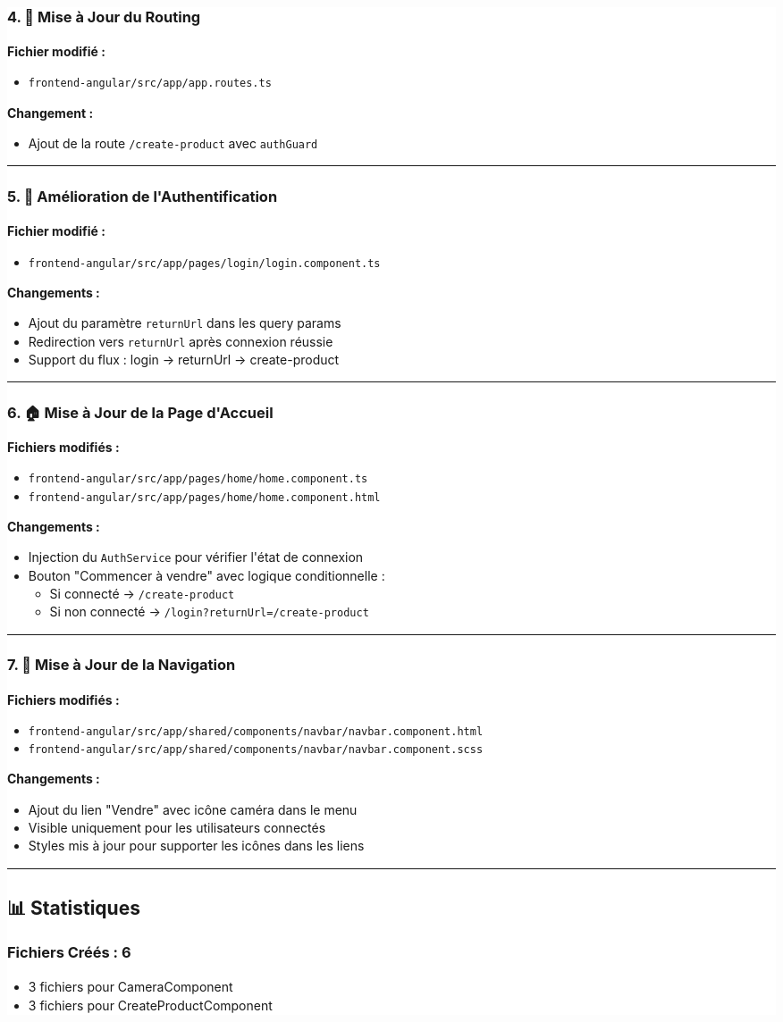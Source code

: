 
### 4. 🔄 Mise à Jour du Routing

**Fichier modifié :**
- `frontend-angular/src/app/app.routes.ts`

**Changement :**
- Ajout de la route `/create-product` avec `authGuard`

---

### 5. 🔐 Amélioration de l'Authentification

**Fichier modifié :**
- `frontend-angular/src/app/pages/login/login.component.ts`

**Changements :**
- Ajout du paramètre `returnUrl` dans les query params
- Redirection vers `returnUrl` après connexion réussie
- Support du flux : login → returnUrl → create-product

---

### 6. 🏠 Mise à Jour de la Page d'Accueil

**Fichiers modifiés :**
- `frontend-angular/src/app/pages/home/home.component.ts`
- `frontend-angular/src/app/pages/home/home.component.html`

**Changements :**
- Injection du `AuthService` pour vérifier l'état de connexion
- Bouton "Commencer à vendre" avec logique conditionnelle :
  - Si connecté → `/create-product`
  - Si non connecté → `/login?returnUrl=/create-product`

---

### 7. 🧭 Mise à Jour de la Navigation

**Fichiers modifiés :**
- `frontend-angular/src/app/shared/components/navbar/navbar.component.html`
- `frontend-angular/src/app/shared/components/navbar/navbar.component.scss`

**Changements :**
- Ajout du lien "Vendre" avec icône caméra dans le menu
- Visible uniquement pour les utilisateurs connectés
- Styles mis à jour pour supporter les icônes dans les liens

---

## 📊 Statistiques

### Fichiers Créés : 6
- 3 fichiers pour CameraComponent
- 3 fichiers pour CreateProductComponent

